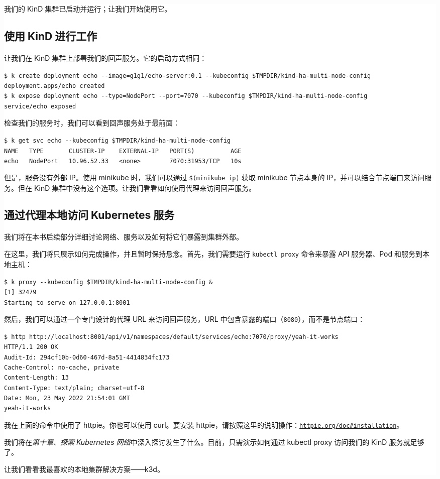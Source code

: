 我们的 KinD 集群已启动并运行；让我们开始使用它。

## 使用 KinD 进行工作

让我们在 KinD 集群上部署我们的回声服务。它的启动方式相同：

```
$ k create deployment echo --image=g1g1/echo-server:0.1 --kubeconfig $TMPDIR/kind-ha-multi-node-config
deployment.apps/echo created
$ k expose deployment echo --type=NodePort --port=7070 --kubeconfig $TMPDIR/kind-ha-multi-node-config
service/echo exposed 
```

检查我们的服务时，我们可以看到回声服务处于最前面：

```
$ k get svc echo --kubeconfig $TMPDIR/kind-ha-multi-node-config
NAME   TYPE       CLUSTER-IP    EXTERNAL-IP   PORT(S)          AGE
echo   NodePort   10.96.52.33   <none>        7070:31953/TCP   10s 
```

但是，服务没有外部 IP。使用 minikube 时，我们可以通过 `$(minikube ip)` 获取 minikube 节点本身的 IP，并可以结合节点端口来访问服务。但在 KinD 集群中没有这个选项。让我们看看如何使用代理来访问回声服务。

## 通过代理本地访问 Kubernetes 服务

我们将在本书后续部分详细讨论网络、服务以及如何将它们暴露到集群外部。

在这里，我们将只展示如何完成操作，并且暂时保持悬念。首先，我们需要运行 `kubectl proxy` 命令来暴露 API 服务器、Pod 和服务到本地主机：

```
$ k proxy --kubeconfig $TMPDIR/kind-ha-multi-node-config &
[1] 32479
Starting to serve on 127.0.0.1:8001 
```

然后，我们可以通过一个专门设计的代理 URL 来访问回声服务，URL 中包含暴露的端口（`8080`），而不是节点端口：

```
$ http http://localhost:8001/api/v1/namespaces/default/services/echo:7070/proxy/yeah-it-works
HTTP/1.1 200 OK
Audit-Id: 294cf10b-0d60-467d-8a51-4414834fc173
Cache-Control: no-cache, private
Content-Length: 13
Content-Type: text/plain; charset=utf-8
Date: Mon, 23 May 2022 21:54:01 GMT
yeah-it-works 
```

我在上面的命令中使用了 httpie。你也可以使用 curl。要安装 httpie，请按照这里的说明操作：[`httpie.org/doc#installation`](https://httpie.org/doc#installation)。

我们将在*第十章*、*探索 Kubernetes 网络*中深入探讨发生了什么。目前，只需演示如何通过 kubectl proxy 访问我们的 KinD 服务就足够了。

让我们看看我最喜欢的本地集群解决方案——k3d。
